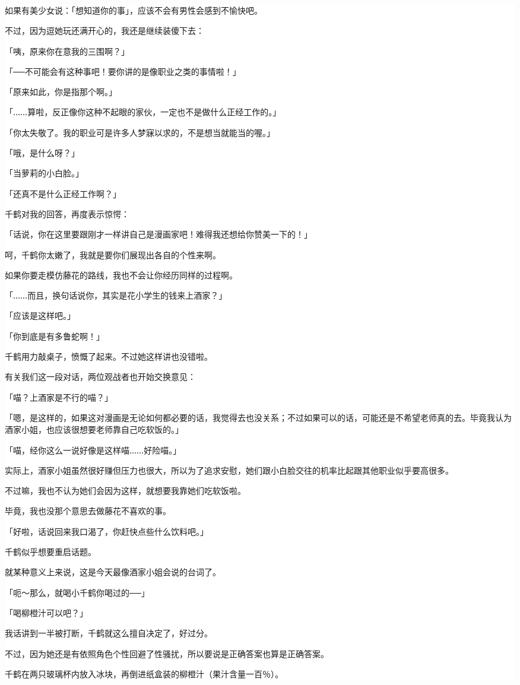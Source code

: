 如果有美少女说：「想知道你的事」，应该不会有男性会感到不愉快吧。

不过，因为逗她玩还满开心的，我还是继续装傻下去：

「咦，原来你在意我的三围啊？」

「──不可能会有这种事吧！要你讲的是像职业之类的事情啦！」

「原来如此，你是指那个啊。」

「……算啦，反正像你这种不起眼的家伙，一定也不是做什么正经工作的。」

「你太失敬了。我的职业可是许多人梦寐以求的，不是想当就能当的喔。」

「哦，是什么呀？」

「当萝莉的小白脸。」

「还真不是什么正经工作啊？」

千鹤对我的回答，再度表示惊愕：

「话说，你在这里要跟刚才一样讲自己是漫画家吧！难得我还想给你赞美一下的！」

呵，千鹤你太嫩了，我就是要你们展现出各自的个性来啊。

如果你要走模仿藤花的路线，我也不会让你经历同样的过程啊。

「……而且，换句话说你，其实是花小学生的钱来上酒家？」

「应该是这样吧。」

「你到底是有多鲁蛇啊！」

千鹤用力敲桌子，愤慨了起来。不过她这样讲也没错啦。

有关我们这一段对话，两位观战者也开始交换意见：

「喵？上酒家是不行的喵？」

「嗯，是这样的，如果这对漫画是无论如何都必要的话，我觉得去也没关系；不过如果可以的话，可能还是不希望老师真的去。毕竟我认为酒家小姐，也应该很想要老师靠自己吃软饭的。」

「喵，经你这么一说好像是这样喵……好险喵。」

实际上，酒家小姐虽然很好赚但压力也很大，所以为了追求安慰，她们跟小白脸交往的机率比起跟其他职业似乎要高很多。

不过嘛，我也不认为她们会因为这样，就想要我靠她们吃软饭啦。

毕竟，我也没那个意思去做藤花不喜欢的事。

「好啦，话说回来我口渴了，你赶快点些什么饮料吧。」

千鹤似乎想要重启话题。

就某种意义上来说，这是今天最像酒家小姐会说的台词了。

「呃～那么，就喝小千鹤你喝过的──」

「喝柳橙汁可以吧？」

我话讲到一半被打断，千鹤就这么擅自决定了，好过分。

不过，因为她还是有依照角色个性回避了性骚扰，所以要说是正确答案也算是正确答案。

千鹤在两只玻璃杯内放入冰块，再倒进纸盒装的柳橙汁（果汁含量一百％）。
